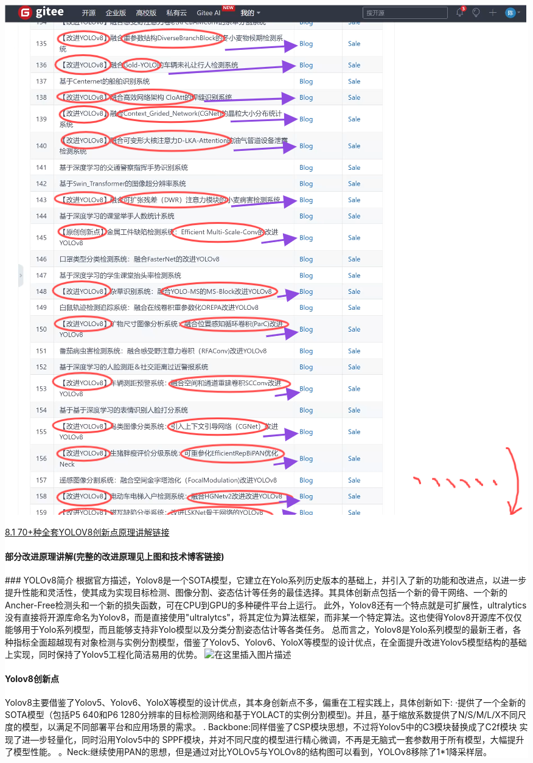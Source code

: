 ![9.png](9.png)

[8.1 70+种全套YOLOV8创新点原理讲解链接](https://gitee.com/qunmasj/good)

#### 部分改进原理讲解(完整的改进原理见上图和技术博客链接)
﻿### YOLOv8简介
根据官方描述，Yolov8是一个SOTA模型，它建立在Yolo系列历史版本的基础上，并引入了新的功能和改进点，以进一步提升性能和灵活性，使其成为实现目标检测、图像分割、姿态估计等任务的最佳选择。其具体创新点包括一个新的骨干网络、一个新的Ancher-Free检测头和一个新的损失函数，可在CPU到GPU的多种硬件平台上运行。
此外，Yolov8还有一个特点就是可扩展性，ultralytics没有直接将开源库命名为Yolov8，而是直接使用"ultralytcs"，将其定位为算法框架，而非某一个特定算法。这也使得Yolov8开源库不仅仅能够用于Yolo系列模型，而且能够支持非Yolo模型以及分类分割姿态估计等各类任务。
总而言之，Yolov8是Yolo系列模型的最新王者，各种指标全面超越现有对象检测与实例分割模型，借鉴了Yolov5、Yolov6、YoloX等模型的设计优点，在全面提升改进Yolov5模型结构的基础上实现，同时保持了Yolov5工程化简洁易用的优势。
![在这里插入图片描述](https://img-blog.csdnimg.cn/direct/7033423af28d4d68b1aa4ef84b838937.png)
#### Yolov8创新点
Yolov8主要借鉴了Yolov5、Yolov6、YoloX等模型的设计优点，其本身创新点不多，偏重在工程实践上，具体创新如下:
·提供了一个全新的SOTA模型（包括P5 640和P6 1280分辨率的目标检测网络和基于YOLACT的实例分割模型)。并且，基于缩放系数提供了N/S/M/L/X不同尺度的模型，以满足不同部署平台和应用场景的需求。
. Backbone:同样借鉴了CSP模块思想，不过将Yolov5中的C3模块替换成了C2f模块
实现了进—步轻量化，同时沿用Yolov5中的
SPPF模块，并对不同尺度的模型进行精心微调，不再是无脑式一套参数用于所有模型，大幅提升了模型性能。
。Neck:继续使用PAN的思想，但是通过对比YOLOv5与YOLOv8的结构图可以看到，YOLOv8移除了1*1降采样层。